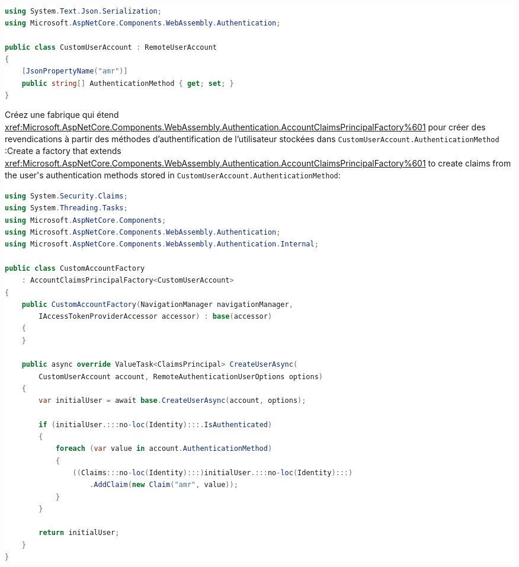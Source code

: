 ```csharp
using System.Text.Json.Serialization;
using Microsoft.AspNetCore.Components.WebAssembly.Authentication;

public class CustomUserAccount : RemoteUserAccount
{
    [JsonPropertyName("amr")]
    public string[] AuthenticationMethod { get; set; }
}
```

<span data-ttu-id="d5aee-274">Créez une fabrique qui étend <xref:Microsoft.AspNetCore.Components.WebAssembly.Authentication.AccountClaimsPrincipalFactory%601> pour créer des revendications à partir des méthodes d’authentification de l’utilisateur stockées dans `CustomUserAccount.AuthenticationMethod` :</span><span class="sxs-lookup"><span data-stu-id="d5aee-274">Create a factory that extends <xref:Microsoft.AspNetCore.Components.WebAssembly.Authentication.AccountClaimsPrincipalFactory%601> to create claims from the user's authentication methods stored in `CustomUserAccount.AuthenticationMethod`:</span></span>

```csharp
using System.Security.Claims;
using System.Threading.Tasks;
using Microsoft.AspNetCore.Components;
using Microsoft.AspNetCore.Components.WebAssembly.Authentication;
using Microsoft.AspNetCore.Components.WebAssembly.Authentication.Internal;

public class CustomAccountFactory 
    : AccountClaimsPrincipalFactory<CustomUserAccount>
{
    public CustomAccountFactory(NavigationManager navigationManager, 
        IAccessTokenProviderAccessor accessor) : base(accessor)
    {
    }
  
    public async override ValueTask<ClaimsPrincipal> CreateUserAsync(
        CustomUserAccount account, RemoteAuthenticationUserOptions options)
    {
        var initialUser = await base.CreateUserAsync(account, options);

        if (initialUser.:::no-loc(Identity):::.IsAuthenticated)
        {
            foreach (var value in account.AuthenticationMethod)
            {
                ((Claims:::no-loc(Identity):::)initialUser.:::no-loc(Identity):::)
                    .AddClaim(new Claim("amr", value));
            }
        }

        return initialUser;
    }
}
```
